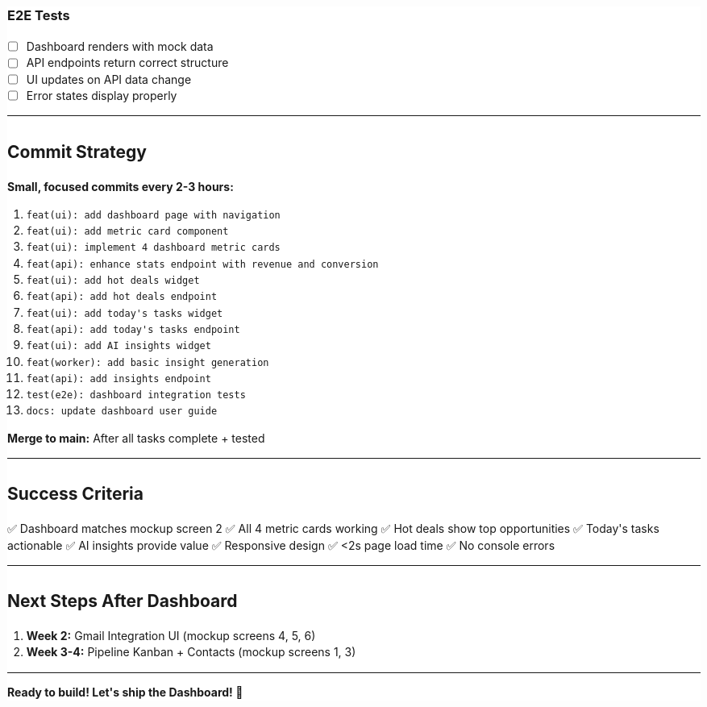 ### E2E Tests
- [ ] Dashboard renders with mock data
- [ ] API endpoints return correct structure
- [ ] UI updates on API data change
- [ ] Error states display properly

---

## Commit Strategy

**Small, focused commits every 2-3 hours:**

1. `feat(ui): add dashboard page with navigation`
2. `feat(ui): add metric card component`
3. `feat(ui): implement 4 dashboard metric cards`
4. `feat(api): enhance stats endpoint with revenue and conversion`
5. `feat(ui): add hot deals widget`
6. `feat(api): add hot deals endpoint`
7. `feat(ui): add today's tasks widget`
8. `feat(api): add today's tasks endpoint`
9. `feat(ui): add AI insights widget`
10. `feat(worker): add basic insight generation`
11. `feat(api): add insights endpoint`
12. `test(e2e): dashboard integration tests`
13. `docs: update dashboard user guide`

**Merge to main:** After all tasks complete + tested

---

## Success Criteria

✅ Dashboard matches mockup screen 2
✅ All 4 metric cards working
✅ Hot deals show top opportunities
✅ Today's tasks actionable
✅ AI insights provide value
✅ Responsive design
✅ <2s page load time
✅ No console errors

---

## Next Steps After Dashboard

1. **Week 2:** Gmail Integration UI (mockup screens 4, 5, 6)
2. **Week 3-4:** Pipeline Kanban + Contacts (mockup screens 1, 3)

---

**Ready to build! Let's ship the Dashboard! 🚀**
